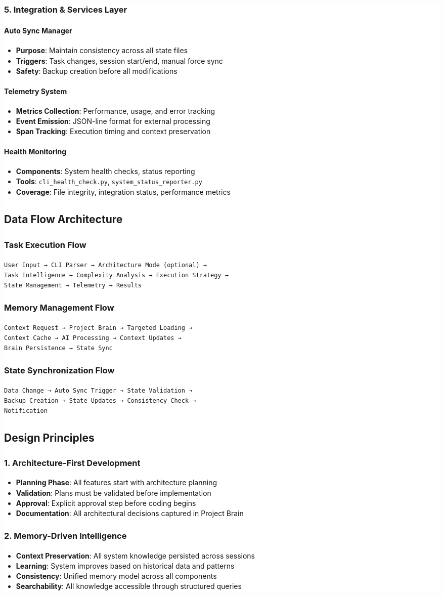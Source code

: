 ### 5. Integration & Services Layer

#### Auto Sync Manager
- **Purpose**: Maintain consistency across all state files
- **Triggers**: Task changes, session start/end, manual force sync
- **Safety**: Backup creation before all modifications

#### Telemetry System
- **Metrics Collection**: Performance, usage, and error tracking
- **Event Emission**: JSON-line format for external processing
- **Span Tracking**: Execution timing and context preservation

#### Health Monitoring
- **Components**: System health checks, status reporting
- **Tools**: `cli_health_check.py`, `system_status_reporter.py`
- **Coverage**: File integrity, integration status, performance metrics

## Data Flow Architecture

### Task Execution Flow
```
User Input → CLI Parser → Architecture Mode (optional) → 
Task Intelligence → Complexity Analysis → Execution Strategy → 
State Management → Telemetry → Results
```

### Memory Management Flow
```
Context Request → Project Brain → Targeted Loading → 
Context Cache → AI Processing → Context Updates → 
Brain Persistence → State Sync
```

### State Synchronization Flow
```
Data Change → Auto Sync Trigger → State Validation → 
Backup Creation → State Updates → Consistency Check → 
Notification
```

## Design Principles

### 1. Architecture-First Development
- **Planning Phase**: All features start with architecture planning
- **Validation**: Plans must be validated before implementation
- **Approval**: Explicit approval step before coding begins
- **Documentation**: All architectural decisions captured in Project Brain

### 2. Memory-Driven Intelligence
- **Context Preservation**: All system knowledge persisted across sessions
- **Learning**: System improves based on historical data and patterns
- **Consistency**: Unified memory model across all components
- **Searchability**: All knowledge accessible through structured queries
